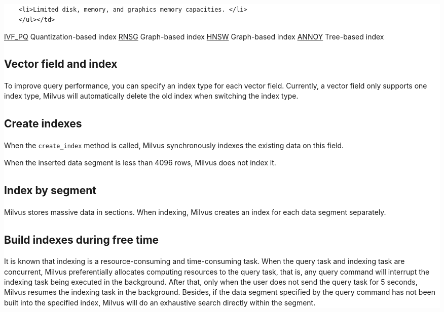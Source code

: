         <li>Limited disk, memory, and graphics memory capacities. </li>
        </ul></td>
  </tr>
  <tr>
    <td><a href="#IVF_PQ">IVF_PQ</a></td>
    <td>Quantization-based index</td>
    <td></td>
  </tr>
  <tr>
    <td><a href="#RNSG">RNSG</a></td>
    <td>Graph-based index</td>
    <td></td>
  </tr>
  <tr>
    <td><a href="#HNSW">HNSW</a></td>
    <td>Graph-based index</td>
    <td></td>
  </tr>
  <tr>
    <td><a href="#ANNOY">ANNOY</a></td>
    <td>Tree-based index</td>
    <td></td>
  </tr>
</tbody>
</table>

## Vector field and index

To improve query performance, you can specify an index type for each vector field. Currently, a vector field only supports one index type, Milvus will automatically delete the old index when switching the index type.

## Create indexes

When the `create_index` method is called, Milvus synchronously indexes the existing data on this field. 

<div class="alert note">
When the inserted data segment is less than 4096 rows, Milvus does not index it.
</div>

## Index by segment

Milvus stores massive data in sections. When indexing, Milvus creates an index for each data segment separately.

## Build indexes during free time

It is known that indexing is a resource-consuming and time-consuming task. When the query task and indexing task are concurrent, Milvus preferentially allocates computing resources to the query task, that is, any query command will interrupt the indexing task being executed in the background. After that, only when the user does not send the query task for 5 seconds, Milvus resumes the indexing task in the background. Besides, if the data segment specified by the query command has not been built into the specified index, Milvus will do an exhaustive search directly within the segment.
